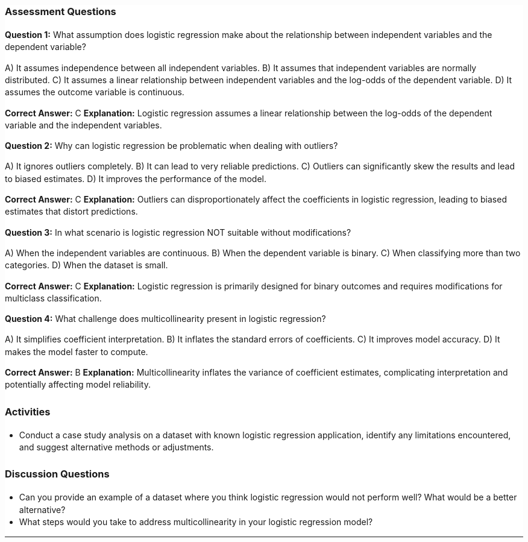 ### Assessment Questions

**Question 1:** What assumption does logistic regression make about the relationship between independent variables and the dependent variable?

  A) It assumes independence between all independent variables.
  B) It assumes that independent variables are normally distributed.
  C) It assumes a linear relationship between independent variables and the log-odds of the dependent variable.
  D) It assumes the outcome variable is continuous.

**Correct Answer:** C
**Explanation:** Logistic regression assumes a linear relationship between the log-odds of the dependent variable and the independent variables.

**Question 2:** Why can logistic regression be problematic when dealing with outliers?

  A) It ignores outliers completely.
  B) It can lead to very reliable predictions.
  C) Outliers can significantly skew the results and lead to biased estimates.
  D) It improves the performance of the model.

**Correct Answer:** C
**Explanation:** Outliers can disproportionately affect the coefficients in logistic regression, leading to biased estimates that distort predictions.

**Question 3:** In what scenario is logistic regression NOT suitable without modifications?

  A) When the independent variables are continuous.
  B) When the dependent variable is binary.
  C) When classifying more than two categories.
  D) When the dataset is small.

**Correct Answer:** C
**Explanation:** Logistic regression is primarily designed for binary outcomes and requires modifications for multiclass classification.

**Question 4:** What challenge does multicollinearity present in logistic regression?

  A) It simplifies coefficient interpretation.
  B) It inflates the standard errors of coefficients.
  C) It improves model accuracy.
  D) It makes the model faster to compute.

**Correct Answer:** B
**Explanation:** Multicollinearity inflates the variance of coefficient estimates, complicating interpretation and potentially affecting model reliability.

### Activities
- Conduct a case study analysis on a dataset with known logistic regression application, identify any limitations encountered, and suggest alternative methods or adjustments.

### Discussion Questions
- Can you provide an example of a dataset where you think logistic regression would not perform well? What would be a better alternative?
- What steps would you take to address multicollinearity in your logistic regression model?

---